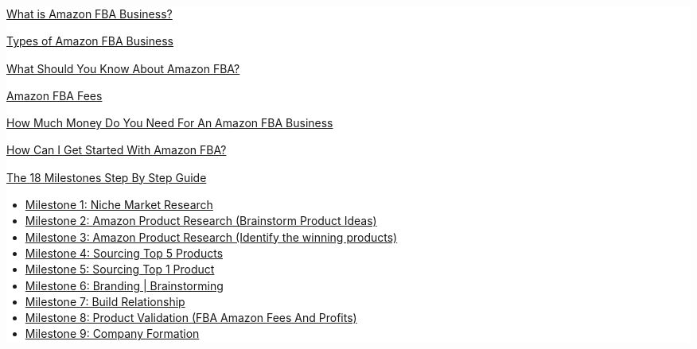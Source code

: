<p>
<a href="#what-is-amazon-fba-business">What is Amazon FBA Business?</a>
</p>
<p>
<a href="#types-of-amazon-fba-business">Types of Amazon FBA Business</a>
</p>
<p>
<a href="#what-should-you-know-about-amazon-fba">What Should You Know About
Amazon FBA?</a>
</p>
<p>
<a href="#amazon-fba-fees">Amazon FBA Fees</a>
</p>
<p>
<a href="#how-much-money-do-you-need-for-an-amazon-fba-business">How Much Money
Do You Need For An Amazon FBA Business</a>
</p>
<p>
<a href="#how-can-i-get-started-with-amazon-fba">How Can I Get Started With
Amazon FBA?</a>
</p>
<p>
<a href="#the-18-milestones-step-by-step-guide">The 18 Milestones Step By Step
Guide</a>
</p>
<ul>
<li>
    <a href="#milestone-1-niche-market-research">Milestone 1: Niche Market
Research</a>
</li>
<li>
    <a
href="#milestone-2-amazon-product-research-brainstorm-product-ideas">Milestone
2: Amazon Product Research (Brainstorm Product Ideas)</a>
</li>
<li>
    <a
href="#milestone-3-amazon-product-research-identify-the-winning-products">Milestone
3: Amazon Product Research (Identify the winning products)</a>
</li>
<li>
    <a href="#milestone-4-sourcing-top-5-products">Milestone 4: Sourcing Top 5
Products</a>
</li>
<li>
    <a href="#milestone-5-sourcing-top-1-product">Milestone 5: Sourcing Top 1
Product</a>
</li>
<li>
    <a href="#milestone-6-branding-|-brainstorming">Milestone 6: Branding |
Brainstorming</a>
</li>
<li>
    <a href="#milestone-7-build-relationship">Milestone 7: Build
Relationship</a>
</li>
<li>
    <a
href="#milestone-8-product-validation-fba-amazon-fees-and-profits">Milestone 8:
Product Validation (FBA Amazon Fees And Profits)</a>
</li>
<li>
    <a href="#milestone-9-company-formation">Milestone 9: Company Formation</a>
</li>